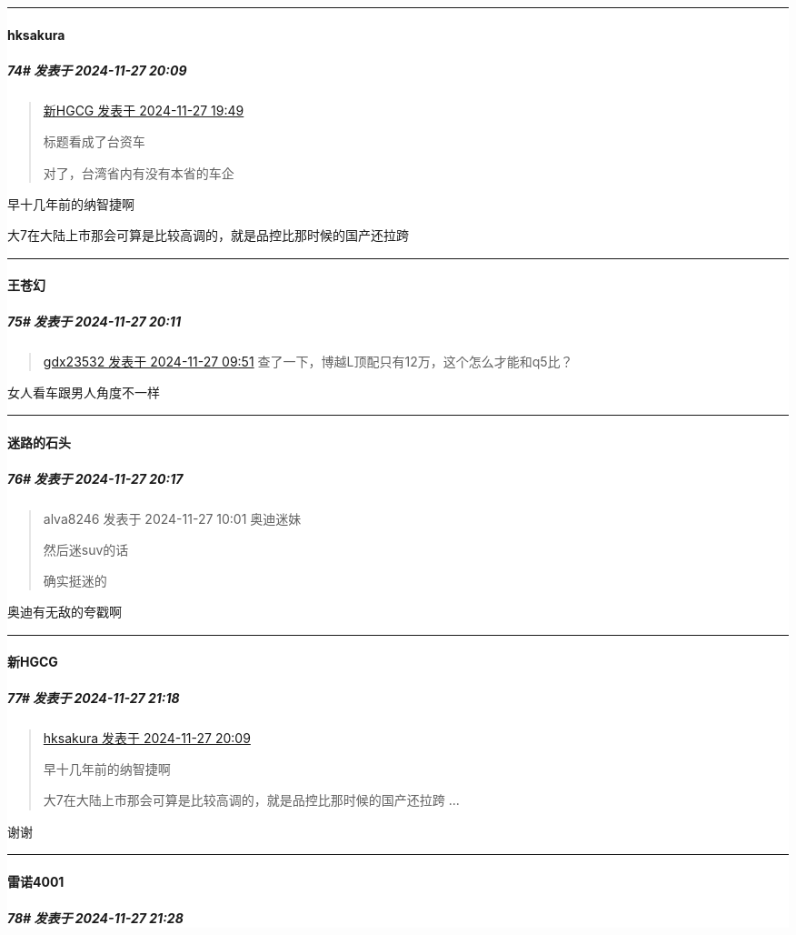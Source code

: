 
*****

####  hksakura  
##### 74#       发表于 2024-11-27 20:09

<blockquote><a href="httphttps://bbs.saraba1st.com/2b/forum.php?mod=redirect&amp;goto=findpost&amp;pid=66788242&amp;ptid=2208368" target="_blank">新HGCG 发表于 2024-11-27 19:49</a>

标题看成了台资车

对了，台湾省内有没有本省的车企</blockquote>
早十几年前的纳智捷啊

大7在大陆上市那会可算是比较高调的，就是品控比那时候的国产还拉跨

*****

####  王苍幻  
##### 75#       发表于 2024-11-27 20:11

<blockquote><a href="httphttps://bbs.saraba1st.com/2b/forum.php?mod=redirect&amp;goto=findpost&amp;pid=66783760&amp;ptid=2208368" target="_blank">gdx23532 发表于 2024-11-27 09:51</a>
查了一下，博越L顶配只有12万，这个怎么才能和q5比？</blockquote>
女人看车跟男人角度不一样


*****

####  迷路的石头  
##### 76#       发表于 2024-11-27 20:17

<blockquote>alva8246 发表于 2024-11-27 10:01
奥迪迷妹

然后迷suv的话

确实挺迷的</blockquote>
奥迪有无敌的夸戳啊


*****

####  新HGCG  
##### 77#       发表于 2024-11-27 21:18

<blockquote><a href="httphttps://bbs.saraba1st.com/2b/forum.php?mod=redirect&amp;goto=findpost&amp;pid=66788357&amp;ptid=2208368" target="_blank">hksakura 发表于 2024-11-27 20:09</a>

早十几年前的纳智捷啊

大7在大陆上市那会可算是比较高调的，就是品控比那时候的国产还拉跨 ...</blockquote>
谢谢


*****

####  雷诺4001  
##### 78#       发表于 2024-11-27 21:28
